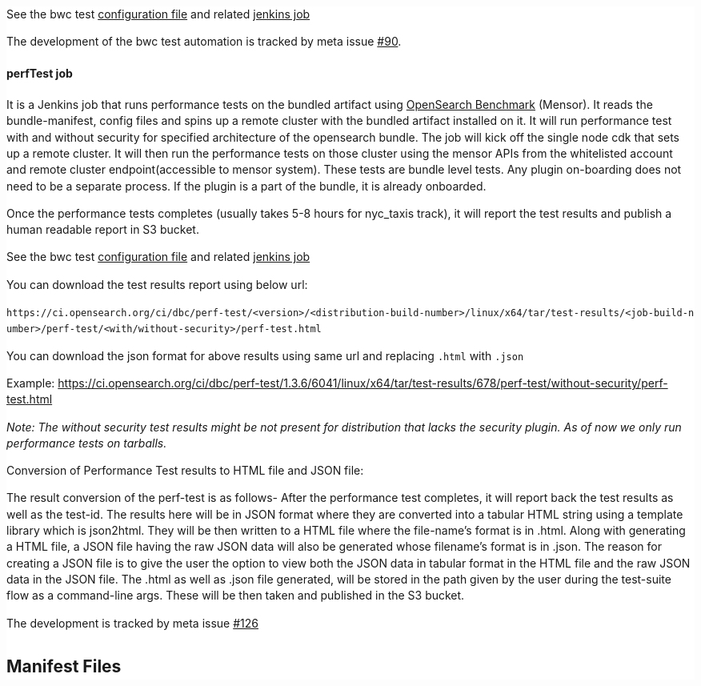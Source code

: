 See the bwc test [configuration file](jenkins/opensearch/bwc-test.jenkinsfile) and related [jenkins job](https://build.ci.opensearch.org/job/bwc-test/)

The development of the bwc test automation is tracked by meta issue [#90](https://github.com/opensearch-project/opensearch-build/issues/90).

#### perfTest job

It is a Jenkins job that runs performance tests on the bundled artifact using [OpenSearch Benchmark](https://github.com/opensearch-project/OpenSearch-Benchmark) (Mensor). It reads the bundle-manifest, config files and spins up a remote cluster with the bundled artifact installed on it. It will run performance test with and without security for specified architecture of the opensearch bundle. The job will kick off the single node cdk that sets up a remote cluster. It will then run the performance tests on those cluster using the mensor APIs from the whitelisted account and remote cluster endpoint(accessible to mensor system). These tests are bundle level tests. Any plugin on-boarding does not need to be a separate process. If the plugin is a part of the bundle, it is already onboarded. 

Once the performance tests completes (usually takes 5-8 hours for nyc_taxis track), it will report the test results and publish a human readable report in S3 bucket.

See the bwc test [configuration file](jenkins/opensearch/perf-test.jenkinsfile) and related [jenkins job](https://build.ci.opensearch.org/job/perf-test/)

You can download the test results report using below url:

```
https://ci.opensearch.org/ci/dbc/perf-test/<version>/<distribution-build-number>/linux/x64/tar/test-results/<job-build-number>/perf-test/<with/without-security>/perf-test.html
```
You can download the json format for above results using same url and replacing `.html` with `.json`

Example:
https://ci.opensearch.org/ci/dbc/perf-test/1.3.6/6041/linux/x64/tar/test-results/678/perf-test/without-security/perf-test.html

_Note: The without security test results might be not present for distribution that lacks the security plugin. As of now we only run performance tests on tarballs._

Conversion of Performance Test results to HTML file and JSON file:

The result conversion of the perf-test is as follows-
After the performance test completes, it will report back the test results as well as the test-id. The results here will be in JSON format where they are converted into a tabular HTML string using a template library which is json2html. They will be then written to a HTML file where the file-name’s format is in <test-id>.html. Along with generating a HTML file, a JSON file having the raw JSON data will also be generated whose filename’s format is in <test-id>.json. The reason for creating a JSON file is to give the user the option to view both the JSON data in tabular format in the HTML file and the raw JSON data in the JSON file. The .html as well as .json file generated, will be stored in the path given by the user during the test-suite flow as a command-line args. These will be then taken and published in the S3 bucket.   

The development is tracked by meta issue [#126](https://github.com/opensearch-project/opensearch-build/issues/126)

## Manifest Files
